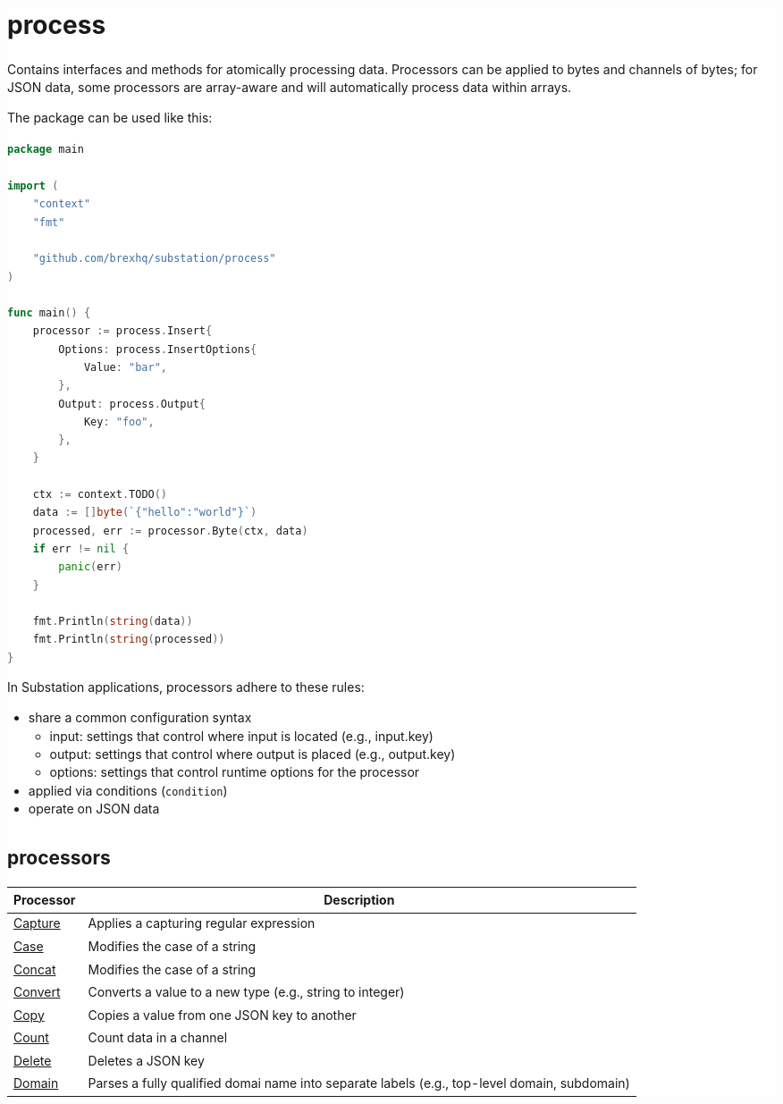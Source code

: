 # process
Contains interfaces and methods for atomically processing data. Processors can be applied to bytes and channels of bytes; for JSON data, some processors are array-aware and will automatically process data within arrays.

The package can be used like this:
```go
package main

import (
	"context"
	"fmt"

	"github.com/brexhq/substation/process"
)

func main() {
	processor := process.Insert{
		Options: process.InsertOptions{
			Value: "bar",
		},
		Output: process.Output{
			Key: "foo",
		},
	}

	ctx := context.TODO()
	data := []byte(`{"hello":"world"}`)
	processed, err := processor.Byte(ctx, data)
	if err != nil {
		panic(err)
	}

	fmt.Println(string(data))
	fmt.Println(string(processed))
}
```

In Substation applications, processors adhere to these rules:
- share a common configuration syntax
  - input: settings that control where input is located (e.g., input.key)
  - output: settings that control where output is placed (e.g., output.key)
  - options: settings that control runtime options for the processor
- applied via conditions (`condition`)
- operate on JSON data

## processors
| Processor                             | Description |
| ---                                   | --- | 
| [Capture](#capture)                 | Applies a capturing regular expression |
| [Case](#case)                       | Modifies the case of a string |
| [Concat](#concat)                   | Modifies the case of a string |
| [Convert](#convert)                 | Converts a value to a new type (e.g., string to integer) |
| [Copy](#copy)                       | Copies a value from one JSON key to another |
| [Count](#count)                     | Count data in a channel |
| [Delete](#delete)                   | Deletes a JSON key |
| [Domain](#domain)                   | Parses a fully qualified domai name into separate labels (e.g., top-level domain, subdomain) |